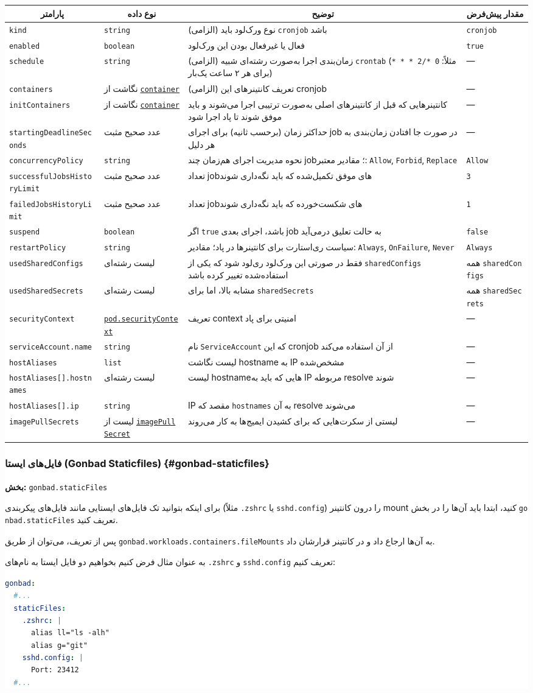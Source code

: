 | پارامتر                      | نوع داده                                               | توضیح                                                                                               | مقدار پیش‌فرض       |
| ---------------------------- | ------------------------------------------------------ | --------------------------------------------------------------------------------------------------- | ------------------- |
| `kind`                       | `string`                                               | (الزامی) نوع ورک‌لود باید `cronjob` باشد                                                            | `cronjob`           |
| `enabled`                    | `boolean`                                              | فعال یا غیرفعال بودن این ورک‌لود                                                                    | `true`              |
| `schedule`                   | `string`                                               | (الزامی) زمان‌بندی اجرا به‌صورت رشته‌ای شبیه `crontab` (مثلاً: `0 */2 * * *` برای هر ۲ ساعت یک‌بار) | —                   |
| `containers`                 | نگاشت از [`container`](#container)                     | (الزامی) تعریف کانتینرهای این cronjob                                                               | —                   |
| `initContainers`             | نگاشت از [`container`](#container)                     | کانتینرهایی که قبل از کانتینرهای اصلی به‌صورت ترتیبی اجرا می‌شوند و باید موفق شوند تا پاد اجرا شود  | —                   |
| `startingDeadlineSeconds`    | عدد صحیح مثبت                                          | حداکثر زمان (برحسب ثانیه) برای اجرای job در صورت جا افتادن زمان‌بندی به هر دلیل                     | —                   |
| `concurrencyPolicy`          | `string`                                               | نحوه مدیریت اجرای هم‌زمان چند job؛ مقادیر معتبر: `Allow`, `Forbid`, `Replace`                       | `Allow`             |
| `successfulJobsHistoryLimit` | عدد صحیح مثبت                                          | تعداد jobهای موفق تکمیل‌شده که باید نگه‌داری شوند                                                   | `3`                 |
| `failedJobsHistoryLimit`     | عدد صحیح مثبت                                          | تعداد jobهای شکست‌خورده که باید نگه‌داری شوند                                                       | `1`                 |
| `suspend`                    | `boolean`                                              | اگر `true` باشد، اجرای بعدی job به حالت تعلیق درمی‌آید                                              | `false`             |
| `restartPolicy`              | `string`                                               | سیاست ری‌استارت برای کانتینرها در پاد؛ مقادیر: `Always`, `OnFailure`, `Never`                       | `Always`            |
| `usedSharedConfigs`          | لیست رشته‌ای                                           | فقط در صورتی این ورک‌لود ری‌لود شود که یکی از `sharedConfigs` استفاده‌شده تغییر کرده باشد           | همه `sharedConfigs` |
| `usedSharedSecrets`          | لیست رشته‌ای                                           | مشابه بالا، اما برای `sharedSecrets`                                                                | همه `sharedSecrets` |
| `securityContext`            | [`pod.securityContext`](#pod-securitycontext)          | تعریف context امنیتی برای پاد                                                                       | —                   |
| `serviceAccount.name`        | `string`                                               | نام `ServiceAccount` که این cronjob از آن استفاده می‌کند                                            | —                   |
| `hostAliases`                | `list`                                                 | لیست نگاشت hostname به IP مشخص‌شده                                                                  | —                   |
| `hostAliases[].hostnames`    | لیست رشته‌ای                                           | لیست hostnameهایی که باید به IP مربوطه resolve شوند                                                 | —                   |
| `hostAliases[].ip`           | `string`                                               | IP مقصد که `hostnames` به آن resolve می‌شوند                                                        | —                   |
| `imagePullSecrets`           | لیست از [`imagePullSecret`](#workload-imagepullsecret) | لیستی از سکرت‌هایی که برای کشیدن ایمیج‌ها به کار می‌روند                                            | —                   |

### فایل‌های ایستا (Gonbad Staticfiles) {#gonbad-staticfiles}

**بخش:** `gonbad.staticFiles`

برای اینکه بتوانید تک فایل‌های ایستایی مانند فایل‌های پیکربندی (مثلاً `.zshrc` یا `sshd.config`) را درون کانتینر mount کنید، ابتدا باید آن‌ها را در بخش `gonbad.staticFiles` تعریف کنید.

پس از تعریف، می‌توان از طریق `gonbad.workloads.containers.fileMounts` به آن‌ها ارجاع داد و در کانتینر قرارشان داد.

به عنوان مثال فرض کنیم بخواهیم دو فایل ایستا به نام‌های `.zshrc` و `sshd.config` تعریف کنیم:

```yaml
gonbad:
  #...
  staticFiles:
    .zshrc: |
      alias ll="ls -alh"
      alias g="git"
    sshd.config: |
      Port: 23412
  #...
```
